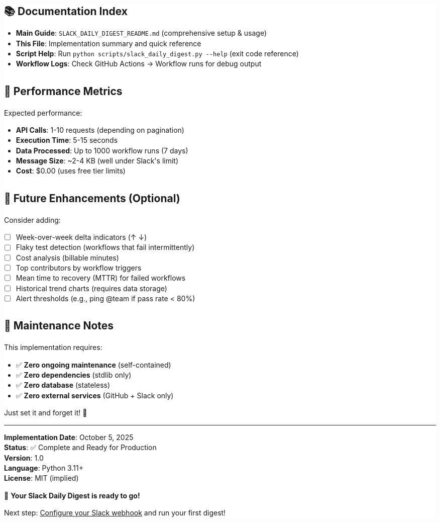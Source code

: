 ## 📚 Documentation Index

- **Main Guide**: `SLACK_DAILY_DIGEST_README.md` (comprehensive setup & usage)
- **This File**: Implementation summary and quick reference
- **Script Help**: Run `python scripts/slack_daily_digest.py --help` (exit code reference)
- **Workflow Logs**: Check GitHub Actions → Workflow runs for debug output

## 🚀 Performance Metrics

Expected performance:
- **API Calls**: 1-10 requests (depending on pagination)
- **Execution Time**: 5-15 seconds
- **Data Processed**: Up to 1000 workflow runs (7 days)
- **Message Size**: ~2-4 KB (well under Slack's limit)
- **Cost**: $0.00 (uses free tier limits)

## 🎯 Future Enhancements (Optional)

Consider adding:
- [ ] Week-over-week delta indicators (↑ ↓)
- [ ] Flaky test detection (workflows that fail intermittently)
- [ ] Cost analysis (billable minutes)
- [ ] Top contributors by workflow triggers
- [ ] Mean time to recovery (MTTR) for failed workflows
- [ ] Historical trend charts (requires data storage)
- [ ] Alert thresholds (e.g., ping @team if pass rate < 80%)

## 📝 Maintenance Notes

This implementation requires:
- ✅ **Zero ongoing maintenance** (self-contained)
- ✅ **Zero dependencies** (stdlib only)
- ✅ **Zero database** (stateless)
- ✅ **Zero external services** (GitHub + Slack only)

Just set it and forget it! 🎊

---

**Implementation Date**: October 5, 2025  
**Status**: ✅ Complete and Ready for Production  
**Version**: 1.0  
**Language**: Python 3.11+  
**License**: MIT (implied)

🎉 **Your Slack Daily Digest is ready to go!**

Next step: [Configure your Slack webhook](#1️⃣-test-locally-optional-but-recommended) and run your first digest!
